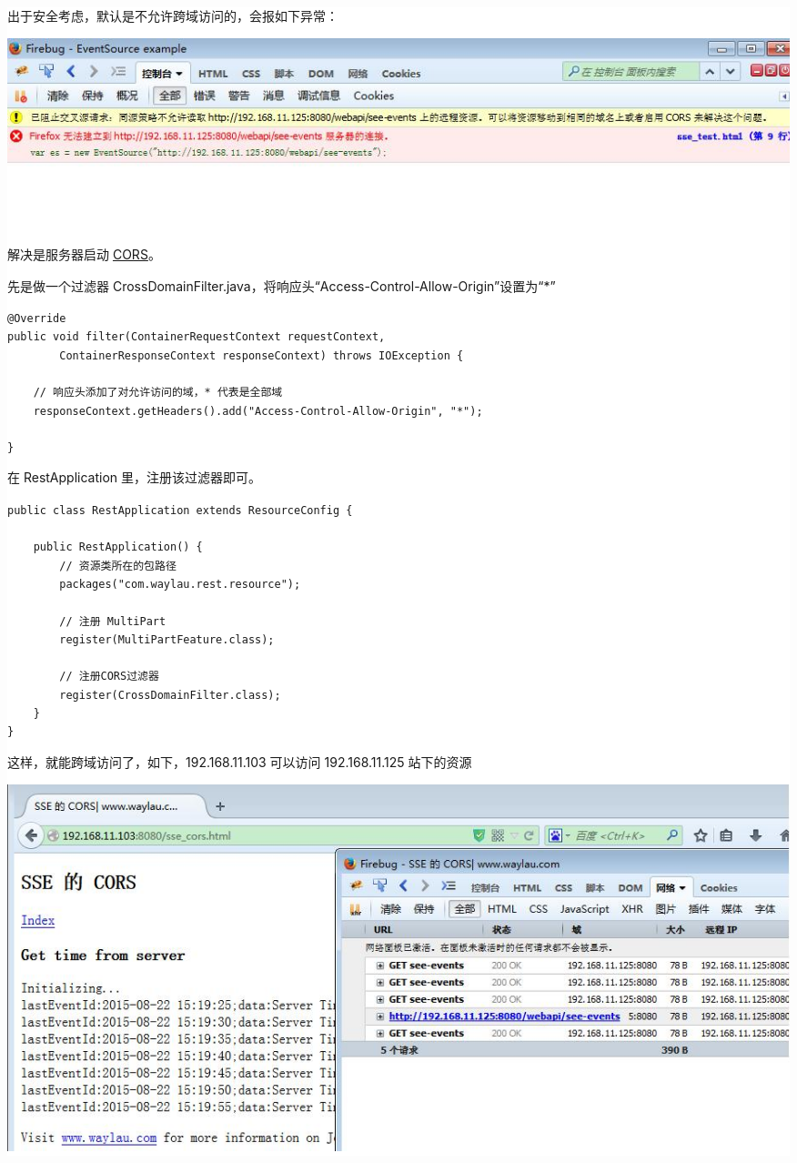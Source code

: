 
出于安全考虑，默认是不允许跨域访问的，会报如下异常：

![](../images/sse-real-time-web-10.jpg)

解决是服务器启动 [CORS](http://www.w3.org/TR/cors/)。

先是做一个过滤器 CrossDomainFilter.java，将响应头“Access-Control-Allow-Origin”设置为“*”

	@Override
	public void filter(ContainerRequestContext requestContext,
			ContainerResponseContext responseContext) throws IOException {
		
		// 响应头添加了对允许访问的域，* 代表是全部域
		responseContext.getHeaders().add("Access-Control-Allow-Origin", "*"); 

	}

在 RestApplication 里，注册该过滤器即可。

	public class RestApplication extends ResourceConfig {
	
		public RestApplication() {
			// 资源类所在的包路径  
		    packages("com.waylau.rest.resource");
		    
		    // 注册 MultiPart
		    register(MultiPartFeature.class);
		    
		    // 注册CORS过滤器
		    register(CrossDomainFilter.class);
		}
	}

这样，就能跨域访问了，如下，192.168.11.103 可以访问 192.168.11.125 站下的资源

![](../images/sse-real-time-web-11.jpg)

